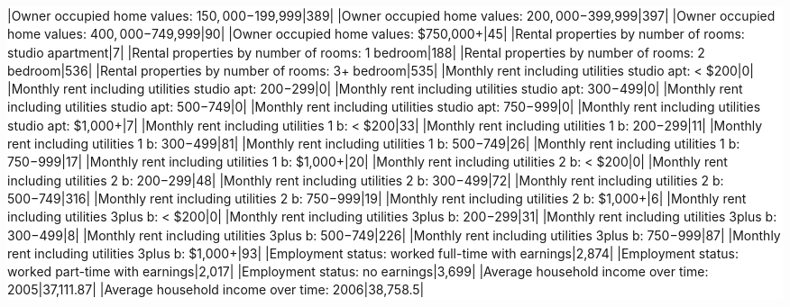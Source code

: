 |Owner occupied home values: $150,000-$199,999|389|
|Owner occupied home values: $200,000-$399,999|397|
|Owner occupied home values: $400,000-$749,999|90|
|Owner occupied home values: $750,000+|45|
|Rental properties by number of rooms: studio apartment|7|
|Rental properties by number of rooms: 1 bedroom|188|
|Rental properties by number of rooms: 2 bedroom|536|
|Rental properties by number of rooms: 3+ bedroom|535|
|Monthly rent including utilities studio apt: < $200|0|
|Monthly rent including utilities studio apt: $200-$299|0|
|Monthly rent including utilities studio apt: $300-$499|0|
|Monthly rent including utilities studio apt: $500-$749|0|
|Monthly rent including utilities studio apt: $750-$999|0|
|Monthly rent including utilities studio apt: $1,000+|7|
|Monthly rent including utilities 1 b: < $200|33|
|Monthly rent including utilities 1 b: $200-$299|11|
|Monthly rent including utilities 1 b: $300-$499|81|
|Monthly rent including utilities 1 b: $500-$749|26|
|Monthly rent including utilities 1 b: $750-$999|17|
|Monthly rent including utilities 1 b: $1,000+|20|
|Monthly rent including utilities 2 b: < $200|0|
|Monthly rent including utilities 2 b: $200-$299|48|
|Monthly rent including utilities 2 b: $300-$499|72|
|Monthly rent including utilities 2 b: $500-$749|316|
|Monthly rent including utilities 2 b: $750-$999|19|
|Monthly rent including utilities 2 b: $1,000+|6|
|Monthly rent including utilities 3plus b: < $200|0|
|Monthly rent including utilities 3plus b: $200-$299|31|
|Monthly rent including utilities 3plus b: $300-$499|8|
|Monthly rent including utilities 3plus b: $500-$749|226|
|Monthly rent including utilities 3plus b: $750-$999|87|
|Monthly rent including utilities 3plus b: $1,000+|93|
|Employment status: worked full-time with earnings|2,874|
|Employment status: worked part-time with earnings|2,017|
|Employment status: no earnings|3,699|
|Average household income over time: 2005|37,111.87|
|Average household income over time: 2006|38,758.5|